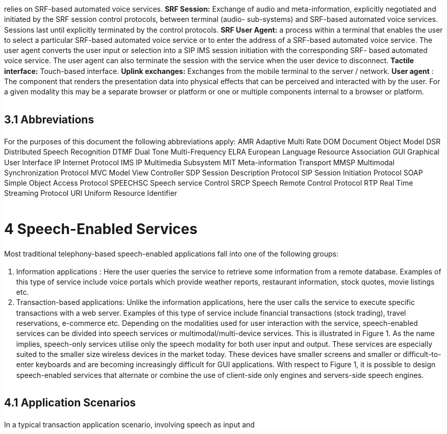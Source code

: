 relies on SRF-based automated voice services.
**SRF Session:** Exchange of audio and meta-information, explicitly negotiated
and initiated by the SRF session control protocols, between terminal (audio-
sub-systems) and SRF-based automated voice services. Sessions last until
explicitly terminated by the control protocols.
**SRF User Agent:** a process within a terminal that enables the user to
select a particular SRF-based automated voice service or to enter the address
of a SRF-based automated voice service. The user agent converts the user input
or selection into a SIP IMS session initiation with the corresponding SRF-
based automated voice service. The user agent can also terminate the session
with the service when the user device to disconnect.
**Tactile interface:** Touch-based interface.
**Uplink exchanges:** Exchanges from the mobile terminal to the server /
network.
**User agent** : The component that renders the presentation data into
physical effects that can be perceived and interacted with by the user. For a
given modality this may be a separate browser or platform or one or multiple
components internal to a browser or platform.
## 3.1 Abbreviations
For the purposes of this document the following abbreviations apply:
AMR Adaptive Multi Rate
DOM Document Object Model
DSR Distributed Speech Recognition
DTMF Dual Tone Multi-Frequency
ELRA European Language Resource Association
GUI Graphical User Interface
IP Internet Protocol
IMS IP Multimedia Subsystem
MIT Meta-information Transport
MMSP Multimodal Synchronization Protocol
MVC Model View Controller
SDP Session Description Protocol
SIP Session Initiation Protocol
SOAP Simple Object Access Protocol
SPEECHSC Speech service Control
SRCP Speech Remote Control Protocol
RTP Real Time Streaming Protocol
URI Uniform Resource Identifier
# 4 Speech-Enabled Services
Most traditional telephony-based speech-enabled applications fall into one of
the following groups:
  1. Information applications : Here the user queries the service to retrieve some information from a remote database. Examples of this type of service include voice portals which provide weather reports, restaurant information, stock quotes, movie listings etc.
  2. Transaction-based applications: Unlike the information applications, here the user calls the service to execute specific transactions with a web server. Examples of this type of service include financial transactions (stock trading), travel reservations, e-commerce etc.
Depending on the modalities used for user interaction with the service,
speech-enabled services can be divided into speech services or
multimodal/multi-device services. This is illustrated in Figure 1. As the name
implies, speech-only services utilise only the speech modality for both user
input and output. These services are especially suited to the smaller size
wireless devices in the market today. These devices have smaller screens and
smaller or difficult-to-enter keyboards and are becoming increasingly
difficult for GUI applications.
With respect to Figure 1, it is possible to design speech-enabled services
that alternate or combine the use of client-side only engines and servers-side
speech engines.
## 4.1 Application Scenarios
In a typical transaction application scenario, involving speech as input and